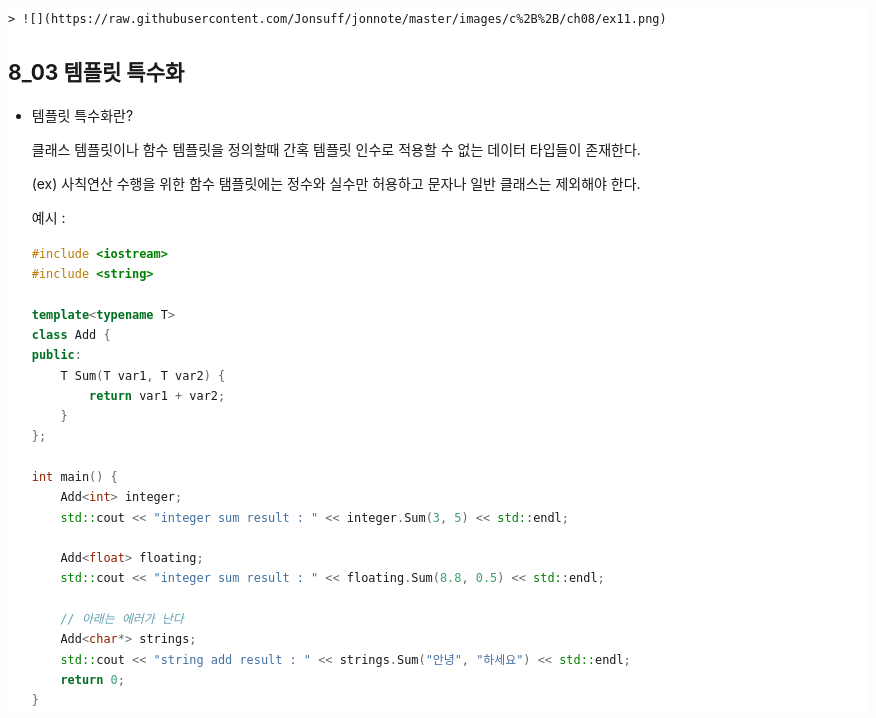     > ![](https://raw.githubusercontent.com/Jonsuff/jonnote/master/images/c%2B%2B/ch08/ex11.png)





## 8_03 템플릿 특수화

- 템플릿 특수화란?

  클래스 템플릿이나 함수 템플릿을 정의할때 간혹 템플릿 인수로 적용할 수 없는 데이터 타입들이 존재한다.

  (ex) 사칙연산 수행을 위한 함수 탬플릿에는 정수와 실수만 허용하고 문자나 일반 클래스는 제외해야 한다.

  예시 : 

  ```cpp
  #include <iostream>
  #include <string>
  
  template<typename T>  
  class Add {  
  public:  
      T Sum(T var1, T var2) {  
          return var1 + var2;  
      }  
  };  
    
  int main() {  
      Add<int> integer;
      std::cout << "integer sum result : " << integer.Sum(3, 5) << std::endl;
    
      Add<float> floating;
      std::cout << "integer sum result : " << floating.Sum(8.8, 0.5) << std::endl;
      
      // 아래는 에러가 난다
      Add<char*> strings;
      std::cout << "string add result : " << strings.Sum("안녕", "하세요") << std::endl;
      return 0;  
  }
  ```
